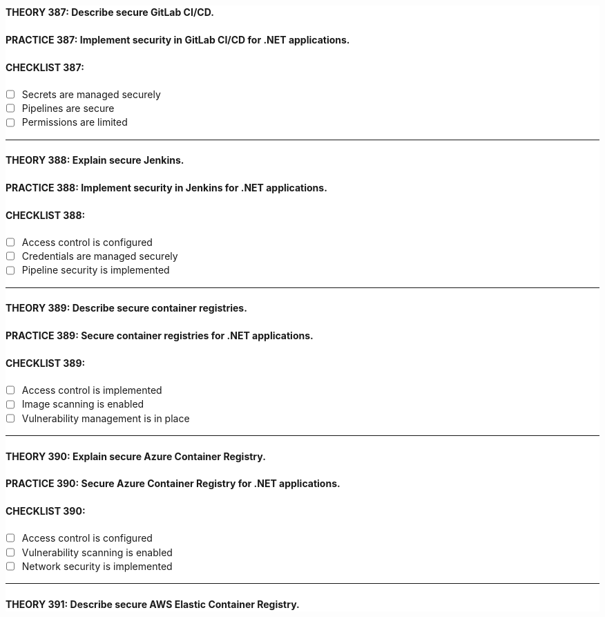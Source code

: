 
#### THEORY 387: Describe secure GitLab CI/CD.

#### PRACTICE 387: Implement security in GitLab CI/CD for .NET applications.

#### CHECKLIST 387:

- [ ] Secrets are managed securely
- [ ] Pipelines are secure
- [ ] Permissions are limited

---

#### THEORY 388: Explain secure Jenkins.

#### PRACTICE 388: Implement security in Jenkins for .NET applications.

#### CHECKLIST 388:

- [ ] Access control is configured
- [ ] Credentials are managed securely
- [ ] Pipeline security is implemented

---

#### THEORY 389: Describe secure container registries.

#### PRACTICE 389: Secure container registries for .NET applications.

#### CHECKLIST 389:

- [ ] Access control is implemented
- [ ] Image scanning is enabled
- [ ] Vulnerability management is in place

---

#### THEORY 390: Explain secure Azure Container Registry.

#### PRACTICE 390: Secure Azure Container Registry for .NET applications.

#### CHECKLIST 390:

- [ ] Access control is configured
- [ ] Vulnerability scanning is enabled
- [ ] Network security is implemented

---

#### THEORY 391: Describe secure AWS Elastic Container Registry.
